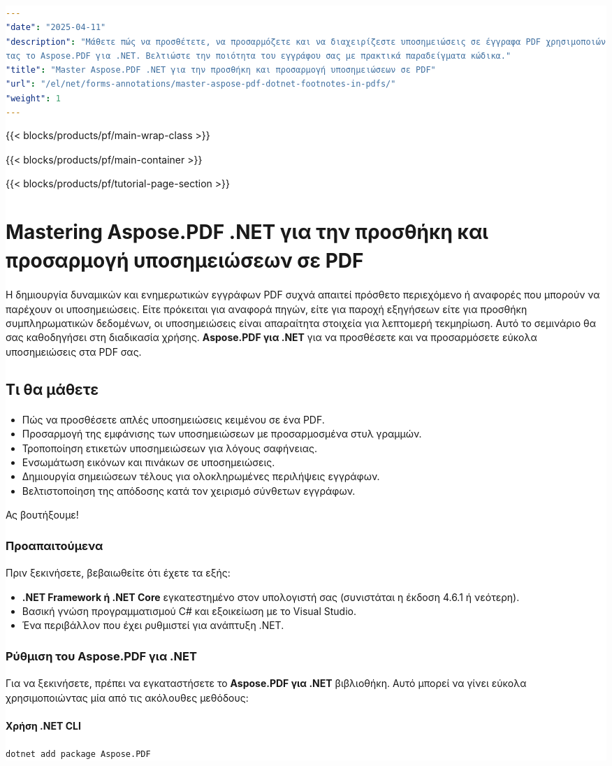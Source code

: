 ```yaml
---
"date": "2025-04-11"
"description": "Μάθετε πώς να προσθέτετε, να προσαρμόζετε και να διαχειρίζεστε υποσημειώσεις σε έγγραφα PDF χρησιμοποιώντας το Aspose.PDF για .NET. Βελτιώστε την ποιότητα του εγγράφου σας με πρακτικά παραδείγματα κώδικα."
"title": "Master Aspose.PDF .NET για την προσθήκη και προσαρμογή υποσημειώσεων σε PDF"
"url": "/el/net/forms-annotations/master-aspose-pdf-dotnet-footnotes-in-pdfs/"
"weight": 1
---
```


{{< blocks/products/pf/main-wrap-class >}}

{{< blocks/products/pf/main-container >}}

{{< blocks/products/pf/tutorial-page-section >}}


# Mastering Aspose.PDF .NET για την προσθήκη και προσαρμογή υποσημειώσεων σε PDF

Η δημιουργία δυναμικών και ενημερωτικών εγγράφων PDF συχνά απαιτεί πρόσθετο περιεχόμενο ή αναφορές που μπορούν να παρέχουν οι υποσημειώσεις. Είτε πρόκειται για αναφορά πηγών, είτε για παροχή εξηγήσεων είτε για προσθήκη συμπληρωματικών δεδομένων, οι υποσημειώσεις είναι απαραίτητα στοιχεία για λεπτομερή τεκμηρίωση. Αυτό το σεμινάριο θα σας καθοδηγήσει στη διαδικασία χρήσης. **Aspose.PDF για .NET** για να προσθέσετε και να προσαρμόσετε εύκολα υποσημειώσεις στα PDF σας.

## Τι θα μάθετε
- Πώς να προσθέσετε απλές υποσημειώσεις κειμένου σε ένα PDF.
- Προσαρμογή της εμφάνισης των υποσημειώσεων με προσαρμοσμένα στυλ γραμμών.
- Τροποποίηση ετικετών υποσημειώσεων για λόγους σαφήνειας.
- Ενσωμάτωση εικόνων και πινάκων σε υποσημειώσεις.
- Δημιουργία σημειώσεων τέλους για ολοκληρωμένες περιλήψεις εγγράφων.
- Βελτιστοποίηση της απόδοσης κατά τον χειρισμό σύνθετων εγγράφων.

Ας βουτήξουμε!

### Προαπαιτούμενα
Πριν ξεκινήσετε, βεβαιωθείτε ότι έχετε τα εξής:
- **.NET Framework ή .NET Core** εγκατεστημένο στον υπολογιστή σας (συνιστάται η έκδοση 4.6.1 ή νεότερη).
- Βασική γνώση προγραμματισμού C# και εξοικείωση με το Visual Studio.
- Ένα περιβάλλον που έχει ρυθμιστεί για ανάπτυξη .NET.

### Ρύθμιση του Aspose.PDF για .NET
Για να ξεκινήσετε, πρέπει να εγκαταστήσετε το **Aspose.PDF για .NET** βιβλιοθήκη. Αυτό μπορεί να γίνει εύκολα χρησιμοποιώντας μία από τις ακόλουθες μεθόδους:

#### Χρήση .NET CLI
```bash
dotnet add package Aspose.PDF
```
